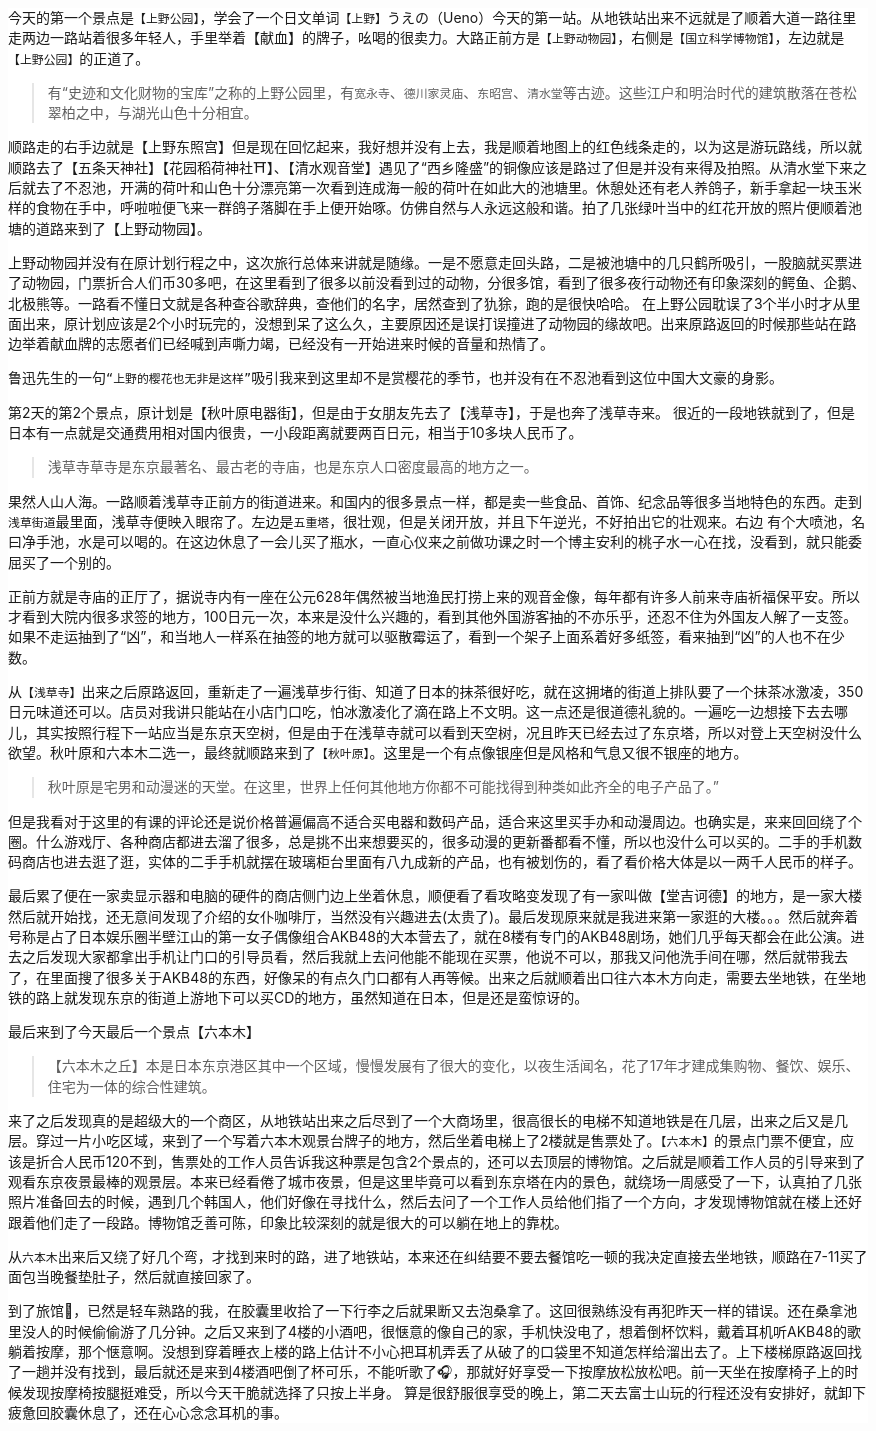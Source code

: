 今天的第一个景点是`【上野公园】`，学会了一个日文单词`【上野】`うえの（Ueno）今天的第一站。从地铁站出来不远就是了顺着大道一路往里走两边一路站着很多年轻人，手里举着【献血】的牌子，吆喝的很卖力。大路正前方是`【上野动物园】`，右侧是`【国立科学博物馆】`，左边就是`【上野公园】`的正道了。

> 有“史迹和文化财物的宝库”之称的上野公园里，有`宽永寺`、`德川家灵庙`、`东昭宫`、`清水堂`等古迹。这些江户和明治时代的建筑散落在苍松翠柏之中，与湖光山色十分相宜。

顺路走的右手边就是【上野东照宫】但是现在回忆起来，我好想并没有上去，我是顺着地图上的红色线条走的，以为这是游玩路线，所以就顺路去了【五条天神社】【花园稻荷神社⛩】、【清水观音堂】遇见了“西乡隆盛”的铜像应该是路过了但是并没有来得及拍照。从清水堂下来之后就去了不忍池，开满的荷叶和山色十分漂亮第一次看到连成海一般的荷叶在如此大的池塘里。休憩处还有老人养鸽子，新手拿起一块玉米样的食物在手中，呼啦啦便飞来一群鸽子落脚在手上便开始啄。仿佛自然与人永远这般和谐。拍了几张绿叶当中的红花开放的照片便顺着池塘的道路来到了【上野动物园】。


上野动物园并没有在原计划行程之中，这次旅行总体来讲就是随缘。一是不愿意走回头路，二是被池塘中的几只鹤所吸引，一股脑就买票进了动物园，门票折合人们币30多吧，在这里看到了很多以前没看到过的动物，分很多馆，看到了很多夜行动物还有印象深刻的鳄鱼、企鹅、北极熊等。一路看不懂日文就是各种查谷歌辞典，查他们的名字，居然查到了犰狳，跑的是很快哈哈。
在上野公园耽误了3个半小时才从里面出来，原计划应该是2个小时玩完的，没想到呆了这么久，主要原因还是误打误撞进了动物园的缘故吧。出来原路返回的时候那些站在路边举着献血牌的志愿者们已经喊到声嘶力竭，已经没有一开始进来时候的音量和热情了。


鲁迅先生的一句`“上野的樱花也无非是这样”`吸引我来到这里却不是赏樱花的季节，也并没有在不忍池看到这位中国大文豪的身影。


第2天的第2个景点，原计划是【秋叶原电器街】，但是由于女朋友先去了【浅草寺】，于是也奔了浅草寺来。
很近的一段地铁就到了，但是日本有一点就是交通费用相对国内很贵，一小段距离就要两百日元，相当于10多块人民币了。

> 浅草寺草寺是东京最著名、最古老的寺庙，也是东京人口密度最高的地方之一。

果然人山人海。一路顺着浅草寺正前方的街道进来。和国内的很多景点一样，都是卖一些食品、首饰、纪念品等很多当地特色的东西。走到`浅草街道`最里面，浅草寺便映入眼帘了。左边是`五重塔`，很壮观，但是关闭开放，并且下午逆光，不好拍出它的壮观来。右边 有个大喷池，名曰净手池，水是可以喝的。在这边休息了一会儿买了瓶水，一直心仪来之前做功课之时一个博主安利的桃子水一心在找，没看到，就只能委屈买了一个别的。


正前方就是寺庙的正厅了，据说寺内有一座在公元628年偶然被当地渔民打捞上来的观音金像，每年都有许多人前来寺庙祈福保平安。所以才看到大院内很多求签的地方，100日元一次，本来是没什么兴趣的，看到其他外国游客抽的不亦乐乎，还忍不住为外国友人解了一支签。如果不走运抽到了“凶”，和当地人一样系在抽签的地方就可以驱散霉运了，看到一个架子上面系着好多纸签，看来抽到“凶”的人也不在少数。


从`【浅草寺】`出来之后原路返回，重新走了一遍浅草步行街、知道了日本的抹茶很好吃，就在这拥堵的街道上排队要了一个抹茶冰激凌，350日元味道还可以。店员对我讲只能站在小店门口吃，怕冰激凌化了滴在路上不文明。这一点还是很道德礼貌的。一遍吃一边想接下去去哪儿，其实按照行程下一站应当是东京天空树，但是由于在浅草寺就可以看到天空树，况且昨天已经去过了东京塔，所以对登上天空树没什么欲望。秋叶原和六本木二选一，最终就顺路来到了`【秋叶原】`。这里是一个有点像银座但是风格和气息又很不银座的地方。

> 秋叶原是宅男和动漫迷的天堂。在这里，世界上任何其他地方你都不可能找得到种类如此齐全的电子产品了。”


但是我看对于这里的有课的评论还是说价格普遍偏高不适合买电器和数码产品，适合来这里买手办和动漫周边。也确实是，来来回回绕了个圈。什么游戏厅、各种商店都进去溜了很多，总是挑不出来想要买的，很多动漫的更新番都看不懂，所以也没什么可以买的。二手的手机数码商店也进去逛了逛，实体的二手手机就摆在玻璃柜台里面有八九成新的产品，也有被划伤的，看了看价格大体是以一两千人民币的样子。


最后累了便在一家卖显示器和电脑的硬件的商店侧门边上坐着休息，顺便看了看攻略变发现了有一家叫做【堂吉诃德】的地方，是一家大楼然后就开始找，还无意间发现了介绍的女仆咖啡厅，当然没有兴趣进去(太贵了)。最后发现原来就是我进来第一家逛的大楼。。。然后就奔着号称是占了日本娱乐圈半壁江山的第一女子偶像组合AKB48的大本营去了，就在8楼有专门的AKB48剧场，她们几乎每天都会在此公演。进去之后发现大家都拿出手机让门口的引导员看，然后我就上去问他能不能现在买票，他说不可以，那我又问他洗手间在哪，然后就带我去了，在里面搜了很多关于AKB48的东西，好像呆的有点久门口都有人再等候。出来之后就顺着出口往六本木方向走，需要去坐地铁，在坐地铁的路上就发现东京的街道上游地下可以买CD的地方，虽然知道在日本，但是还是蛮惊讶的。


最后来到了今天最后一个景点【六本木】

>【六本木之丘】本是日本东京港区其中一个区域，慢慢发展有了很大的变化，以夜生活闻名，花了17年才建成集购物、餐饮、娱乐、住宅为一体的综合性建筑。

来了之后发现真的是超级大的一个商区，从地铁站出来之后尽到了一个大商场里，很高很长的电梯不知道地铁是在几层，出来之后又是几层。穿过一片小吃区域，来到了一个写着六本木观景台牌子的地方，然后坐着电梯上了2楼就是售票处了。`【六本木】`的景点门票不便宜，应该是折合人民币120不到，售票处的工作人员告诉我这种票是包含2个景点的，还可以去顶层的博物馆。之后就是顺着工作人员的引导来到了观看东京夜景最棒的观景层。本来已经看倦了城市夜景，但是这里毕竟可以看到东京塔在内的景色，就绕场一周感受了一下，认真拍了几张照片准备回去的时候，遇到几个韩国人，他们好像在寻找什么，然后去问了一个工作人员给他们指了一个方向，才发现博物馆就在楼上还好跟着他们走了一段路。博物馆乏善可陈，印象比较深刻的就是很大的可以躺在地上的靠枕。


从`六本木`出来后又绕了好几个弯，才找到来时的路，进了地铁站，本来还在纠结要不要去餐馆吃一顿的我决定直接去坐地铁，顺路在7-11买了面包当晚餐垫肚子，然后就直接回家了。


到了旅馆🏨，已然是轻车熟路的我，在胶囊里收拾了一下行李之后就果断又去泡桑拿了。这回很熟练没有再犯昨天一样的错误。还在桑拿池里没人的时候偷偷游了几分钟。之后又来到了4楼的小酒吧，很惬意的像自己的家，手机快没电了，想着倒杯饮料，戴着耳机听AKB48的歌躺着按摩，那个惬意啊。没想到穿着睡衣上楼的路上估计不小心把耳机弄丢了从破了的口袋里不知道怎样给溜出去了。上下楼梯原路返回找了一趟并没有找到，最后就还是来到4楼酒吧倒了杯可乐，不能听歌了🎧，那就好好享受一下按摩放松放松吧。前一天坐在按摩椅子上的时候发现按摩椅按腿挺难受，所以今天干脆就选择了只按上半身。 算是很舒服很享受的晚上，第二天去富士山玩的行程还没有安排好，就卸下疲惫回胶囊休息了，还在心心念念耳机的事。

